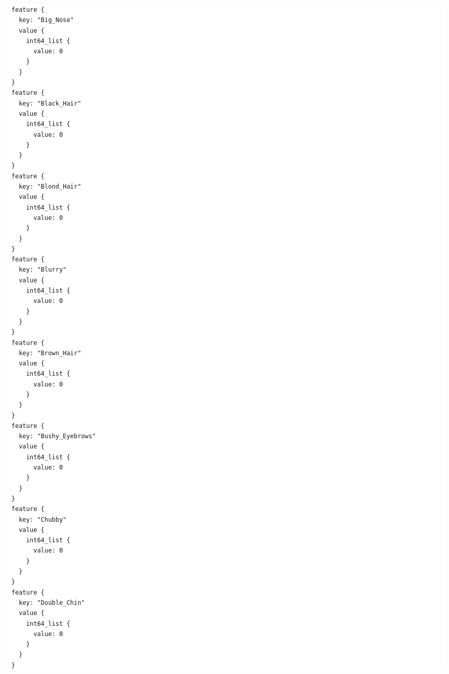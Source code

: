       feature {
        key: "Big_Nose"
        value {
          int64_list {
            value: 0
          }
        }
      }
      feature {
        key: "Black_Hair"
        value {
          int64_list {
            value: 0
          }
        }
      }
      feature {
        key: "Blond_Hair"
        value {
          int64_list {
            value: 0
          }
        }
      }
      feature {
        key: "Blurry"
        value {
          int64_list {
            value: 0
          }
        }
      }
      feature {
        key: "Brown_Hair"
        value {
          int64_list {
            value: 0
          }
        }
      }
      feature {
        key: "Bushy_Eyebrows"
        value {
          int64_list {
            value: 0
          }
        }
      }
      feature {
        key: "Chubby"
        value {
          int64_list {
            value: 0
          }
        }
      }
      feature {
        key: "Double_Chin"
        value {
          int64_list {
            value: 0
          }
        }
      }